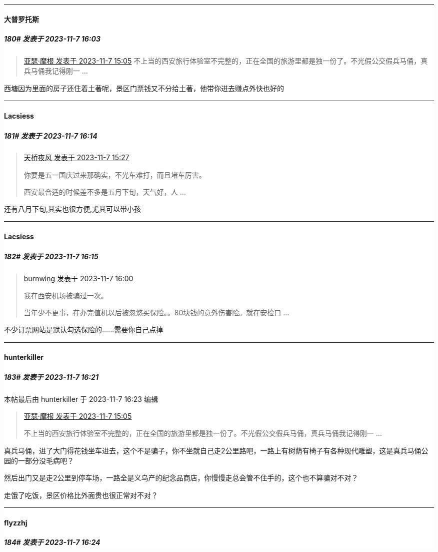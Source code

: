 *****

####  大普罗托斯  
##### 180#       发表于 2023-11-7 16:03

<blockquote><a href="httphttps://bbs.saraba1st.com/2b/forum.php?mod=redirect&amp;goto=findpost&amp;pid=62968354&amp;ptid=2159722" target="_blank">亚瑟·摩根 发表于 2023-11-7 15:05</a>
不上当的西安旅行体验室不完整的，正在全国的旅游里都是独一份了。不光假公交假兵马俑，真兵马俑我记得刚一 ...</blockquote>
西塘因为里面的房子还住着土著呢，景区门票钱又不分给土著，他带你进去赚点外快也好的


*****

####  Lacsiess  
##### 181#       发表于 2023-11-7 16:14

<blockquote><a href="httphttps://bbs.saraba1st.com/2b/forum.php?mod=redirect&amp;goto=findpost&amp;pid=62968631&amp;ptid=2159722" target="_blank">天桥夜风 发表于 2023-11-7 15:27</a>

你要是五一国庆过来那确实，不光车难打，而且堵车厉害。

西安最合适的时候差不多是五月下旬，天气好，人 ...</blockquote>
还有八月下旬,其实也很方便,尤其可以带小孩

*****

####  Lacsiess  
##### 182#       发表于 2023-11-7 16:15

<blockquote><a href="httphttps://bbs.saraba1st.com/2b/forum.php?mod=redirect&amp;goto=findpost&amp;pid=62969070&amp;ptid=2159722" target="_blank">burnwing 发表于 2023-11-7 16:00</a>

我在西安机场被骗过一次。

当年少不更事，在办完值机以后被忽悠买保险。。80块钱的意外伤害险。就在安检口 ...</blockquote>
不少订票网站是默认勾选保险的......需要你自己点掉

*****

####  hunterkiller  
##### 183#       发表于 2023-11-7 16:21

 本帖最后由 hunterkiller 于 2023-11-7 16:23 编辑 
<blockquote><a href="httphttps://bbs.saraba1st.com/2b/forum.php?mod=redirect&amp;goto=findpost&amp;pid=62968354&amp;ptid=2159722" target="_blank">亚瑟·摩根 发表于 2023-11-7 15:05</a>

不上当的西安旅行体验室不完整的，正在全国的旅游里都是独一份了。不光假公交假兵马俑，真兵马俑我记得刚一 ...</blockquote>
真兵马俑，进了大门得花钱坐车进去，这个不是骗子，你不坐就自己走2公里路吧，一路上有树荫有椅子有各种现代雕塑，这是真兵马俑公园的一部分没毛病吧？

然后出门又是走2公里到停车场，一路全是义乌产的纪念品商店，你慢慢走总会管不住手的，这个也不算骗对不对？

走饿了吃饭，景区价格比外面贵也很正常对不对？


*****

####  flyzzhj  
##### 184#       发表于 2023-11-7 16:24
